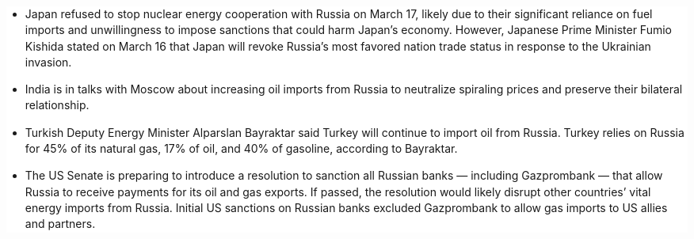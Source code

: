 - Japan refused to stop nuclear energy cooperation with Russia on March 17, likely due to their significant reliance on fuel imports and unwillingness to impose sanctions that could harm Japan’s economy. However, Japanese Prime Minister Fumio Kishida stated on March 16 that Japan will revoke Russia’s most favored nation trade status in response to the Ukrainian invasion.

- India is in talks with Moscow about increasing oil imports from Russia to neutralize spiraling prices and preserve their bilateral relationship.

- Turkish Deputy Energy Minister Alparslan Bayraktar said Turkey will continue to import oil from Russia. Turkey relies on Russia for 45% of its natural gas, 17% of oil, and 40% of gasoline, according to Bayraktar.

- The US Senate is preparing to introduce a resolution to sanction all Russian banks — including Gazprombank — that allow Russia to receive payments for its oil and gas exports. If passed, the resolution would likely disrupt other countries’ vital energy imports from Russia. Initial US sanctions on Russian banks excluded Gazprombank to allow gas imports to US allies and partners.
